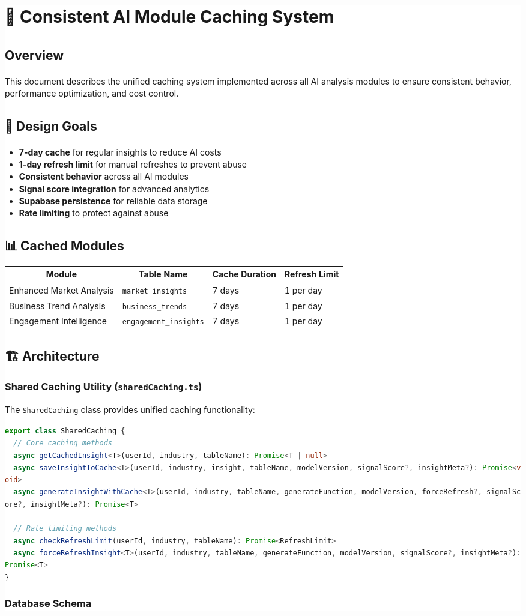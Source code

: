 # 🔄 Consistent AI Module Caching System

## Overview

This document describes the unified caching system implemented across all AI analysis modules to ensure consistent behavior, performance optimization, and cost control.

## 🎯 Design Goals

- **7-day cache** for regular insights to reduce AI costs
- **1-day refresh limit** for manual refreshes to prevent abuse
- **Consistent behavior** across all AI modules
- **Signal score integration** for advanced analytics
- **Supabase persistence** for reliable data storage
- **Rate limiting** to protect against abuse

## 📊 Cached Modules

| Module | Table Name | Cache Duration | Refresh Limit |
|--------|------------|----------------|---------------|
| Enhanced Market Analysis | `market_insights` | 7 days | 1 per day |
| Business Trend Analysis | `business_trends` | 7 days | 1 per day |
| Engagement Intelligence | `engagement_insights` | 7 days | 1 per day |

## 🏗️ Architecture

### Shared Caching Utility (`sharedCaching.ts`)

The `SharedCaching` class provides unified caching functionality:

```typescript
export class SharedCaching {
  // Core caching methods
  async getCachedInsight<T>(userId, industry, tableName): Promise<T | null>
  async saveInsightToCache<T>(userId, industry, insight, tableName, modelVersion, signalScore?, insightMeta?): Promise<void>
  async generateInsightWithCache<T>(userId, industry, tableName, generateFunction, modelVersion, forceRefresh?, signalScore?, insightMeta?): Promise<T>
  
  // Rate limiting methods
  async checkRefreshLimit(userId, industry, tableName): Promise<RefreshLimit>
  async forceRefreshInsight<T>(userId, industry, tableName, generateFunction, modelVersion, signalScore?, insightMeta?): Promise<T>
}
```

### Database Schema
